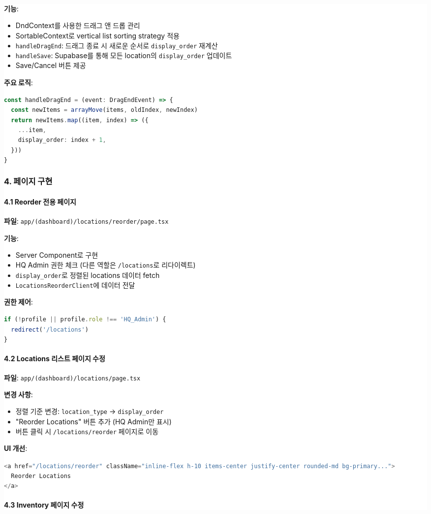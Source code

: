 **기능**:
- DndContext를 사용한 드래그 앤 드롭 관리
- SortableContext로 vertical list sorting strategy 적용
- `handleDragEnd`: 드래그 종료 시 새로운 순서로 `display_order` 재계산
- `handleSave`: Supabase를 통해 모든 location의 `display_order` 업데이트
- Save/Cancel 버튼 제공

**주요 로직**:
```typescript
const handleDragEnd = (event: DragEndEvent) => {
  const newItems = arrayMove(items, oldIndex, newIndex)
  return newItems.map((item, index) => ({
    ...item,
    display_order: index + 1,
  }))
}
```

### 4. 페이지 구현

#### 4.1 Reorder 전용 페이지

**파일**: `app/(dashboard)/locations/reorder/page.tsx`

**기능**:
- Server Component로 구현
- HQ Admin 권한 체크 (다른 역할은 `/locations`로 리다이렉트)
- `display_order`로 정렬된 locations 데이터 fetch
- `LocationsReorderClient`에 데이터 전달

**권한 제어**:
```typescript
if (!profile || profile.role !== 'HQ_Admin') {
  redirect('/locations')
}
```

#### 4.2 Locations 리스트 페이지 수정

**파일**: `app/(dashboard)/locations/page.tsx`

**변경 사항**:
- 정렬 기준 변경: `location_type` → `display_order`
- "Reorder Locations" 버튼 추가 (HQ Admin만 표시)
- 버튼 클릭 시 `/locations/reorder` 페이지로 이동

**UI 개선**:
```typescript
<a href="/locations/reorder" className="inline-flex h-10 items-center justify-center rounded-md bg-primary...">
  Reorder Locations
</a>
```

#### 4.3 Inventory 페이지 수정
